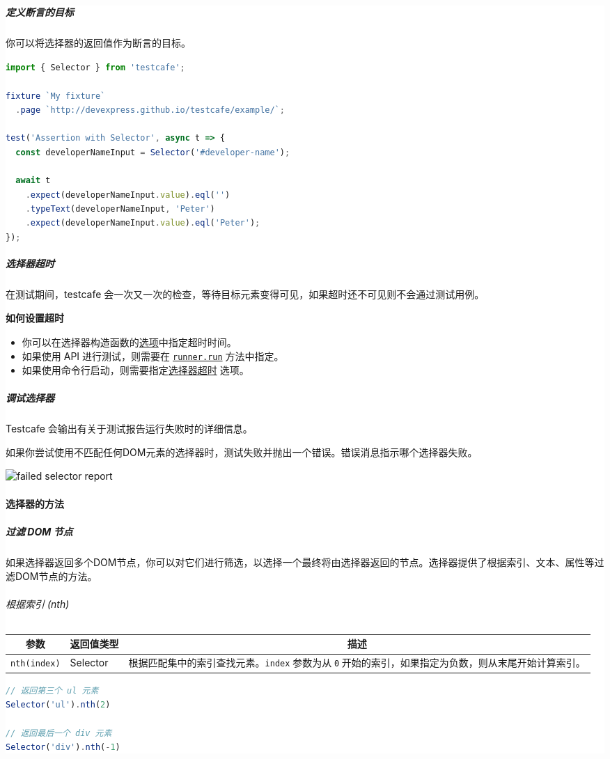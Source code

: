 ##### 定义断言的目标

你可以将选择器的返回值作为断言的目标。

``` js
import { Selector } from 'testcafe';

fixture `My fixture`
  .page `http://devexpress.github.io/testcafe/example/`;

test('Assertion with Selector', async t => {
  const developerNameInput = Selector('#developer-name');

  await t
    .expect(developerNameInput.value).eql('')
    .typeText(developerNameInput, 'Peter')
    .expect(developerNameInput.value).eql('Peter');
});
```

##### 选择器超时

在测试期间，testcafe 会一次又一次的检查，等待目标元素变得可见，如果超时还不可见则不会通过测试用例。

**如何设置超时**

- 你可以在选择器构造函数的[选项](#)中指定超时时间。
- 如果使用 API 进行测试，则需要在 [`runner.run`](#) 方法中指定。
- 如果使用命令行启动，则需要指定[选择器超时](#) 选项。

##### 调试选择器

Testcafe 会输出有关于测试报告运行失败时的详细信息。

如果你尝试使用不匹配任何DOM元素的选择器时，测试失败并抛出一个错误。错误消息指示哪个选择器失败。

![failed selector report](//static.mutoe.com/2018/testcafe/failed-selector-report.png)

#### 选择器的方法

##### 过滤 DOM 节点

如果选择器返回多个DOM节点，你可以对它们进行筛选，以选择一个最终将由选择器返回的节点。选择器提供了根据索引、文本、属性等过滤DOM节点的方法。

###### 根据索引 (nth)

| 参数 | 返回值类型 | 描述 |
| --- | --- | --- |
| `nth(index)` | Selector | 根据匹配集中的索引查找元素。`index` 参数为从 `0` 开始的索引，如果指定为负数，则从末尾开始计算索引。 |

``` js
// 返回第三个 ul 元素
Selector('ul').nth(2)

// 返回最后一个 div 元素
Selector('div').nth(-1)
```
